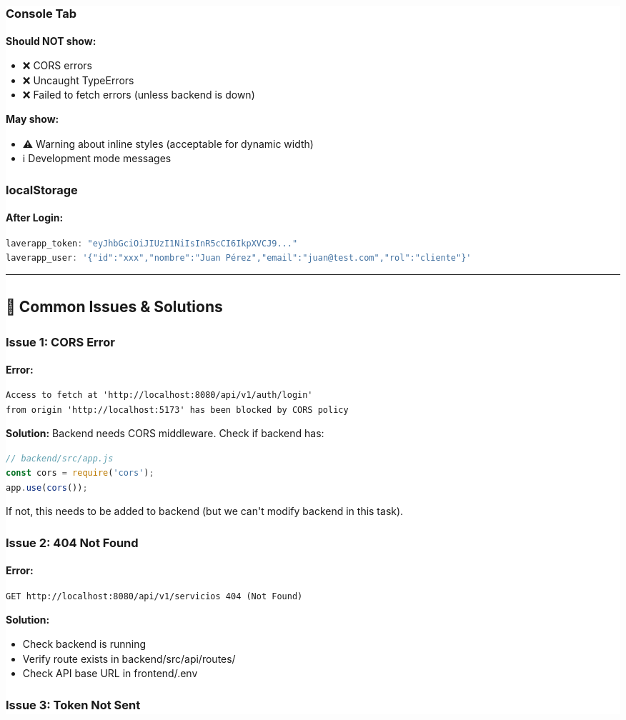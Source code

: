 ### Console Tab

**Should NOT show:**
- ❌ CORS errors
- ❌ Uncaught TypeErrors
- ❌ Failed to fetch errors (unless backend is down)

**May show:**
- ⚠️ Warning about inline styles (acceptable for dynamic width)
- ℹ️ Development mode messages

### localStorage

**After Login:**
```javascript
laverapp_token: "eyJhbGciOiJIUzI1NiIsInR5cCI6IkpXVCJ9..."
laverapp_user: '{"id":"xxx","nombre":"Juan Pérez","email":"juan@test.com","rol":"cliente"}'
```

---

## 🐛 Common Issues & Solutions

### Issue 1: CORS Error

**Error:**
```
Access to fetch at 'http://localhost:8080/api/v1/auth/login'
from origin 'http://localhost:5173' has been blocked by CORS policy
```

**Solution:**
Backend needs CORS middleware. Check if backend has:
```javascript
// backend/src/app.js
const cors = require('cors');
app.use(cors());
```

If not, this needs to be added to backend (but we can't modify backend in this task).

### Issue 2: 404 Not Found

**Error:**
```
GET http://localhost:8080/api/v1/servicios 404 (Not Found)
```

**Solution:**
- Check backend is running
- Verify route exists in backend/src/api/routes/
- Check API base URL in frontend/.env

### Issue 3: Token Not Sent
